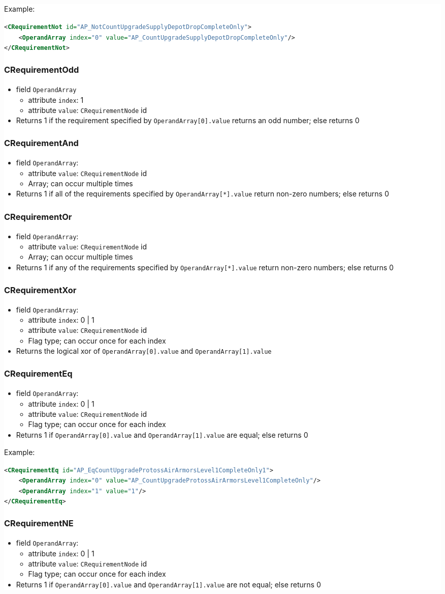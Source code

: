 Example:
```xml
<CRequirementNot id="AP_NotCountUpgradeSupplyDepotDropCompleteOnly">
    <OperandArray index="0" value="AP_CountUpgradeSupplyDepotDropCompleteOnly"/>
</CRequirementNot>
```

### CRequirementOdd
* field `OperandArray`
  * attribute `index`: 1
  * attribute `value`: `CRequirementNode` id
* Returns 1 if the requirement specified by `OperandArray[0].value` returns an odd number; else returns 0

### CRequirementAnd
* field `OperandArray`:
  * attribute `value`: `CRequirementNode` id
  * Array; can occur multiple times
* Returns 1 if all of the requirements specified by `OperandArray[*].value` return non-zero numbers; else returns 0

### CRequirementOr
* field `OperandArray`:
  * attribute `value`: `CRequirementNode` id
  * Array; can occur multiple times
* Returns 1 if any of the requirements specified by `OperandArray[*].value` return non-zero numbers; else returns 0

### CRequirementXor
* field `OperandArray`:
  * attribute `index`: 0 | 1
  * attribute `value`: `CRequirementNode` id
  * Flag type; can occur once for each index
* Returns the logical xor of `OperandArray[0].value` and `OperandArray[1].value`

### CRequirementEq
* field `OperandArray`:
  * attribute `index`: 0 | 1
  * attribute `value`: `CRequirementNode` id
  * Flag type; can occur once for each index
* Returns 1 if `OperandArray[0].value` and `OperandArray[1].value` are equal; else returns 0

Example:
```xml
<CRequirementEq id="AP_EqCountUpgradeProtossAirArmorsLevel1CompleteOnly1">
    <OperandArray index="0" value="AP_CountUpgradeProtossAirArmorsLevel1CompleteOnly"/>
    <OperandArray index="1" value="1"/>
</CRequirementEq>
```

### CRequirementNE
* field `OperandArray`:
  * attribute `index`: 0 | 1
  * attribute `value`: `CRequirementNode` id
  * Flag type; can occur once for each index
* Returns 1 if `OperandArray[0].value` and `OperandArray[1].value` are not equal; else returns 0
